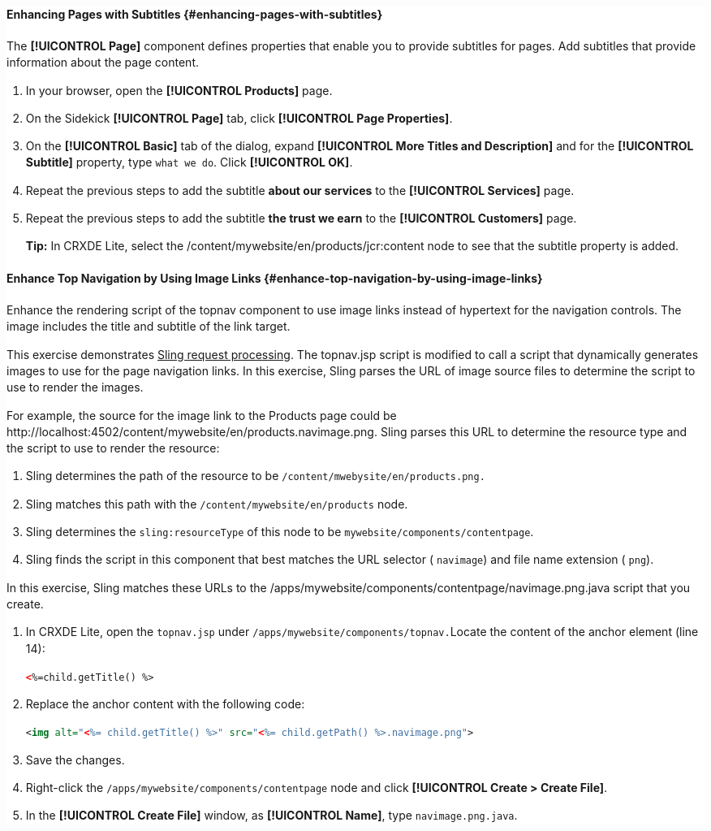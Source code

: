 #### Enhancing Pages with Subtitles {#enhancing-pages-with-subtitles}

The **[!UICONTROL Page]** component defines properties that enable you to provide subtitles for pages. Add subtitles that provide information about the page content.

1. In your browser, open the **[!UICONTROL Products]** page.
1. On the Sidekick **[!UICONTROL Page]** tab, click **[!UICONTROL Page Properties]**.
1. On the **[!UICONTROL Basic]** tab of the dialog, expand **[!UICONTROL More Titles and Description]** and for the **[!UICONTROL Subtitle]** property, type `what we do`. Click **[!UICONTROL OK]**.
1. Repeat the previous steps to add the subtitle **about our services** to the **[!UICONTROL Services]** page.
1. Repeat the previous steps to add the subtitle **the trust we earn** to the **[!UICONTROL Customers]** page.

   **Tip:** In CRXDE Lite, select the /content/mywebsite/en/products/jcr:content node to see that the subtitle property is added.

#### Enhance Top Navigation by Using Image Links {#enhance-top-navigation-by-using-image-links}

Enhance the rendering script of the topnav component to use image links instead of hypertext for the navigation controls. The image includes the title and subtitle of the link target.

This exercise demonstrates [Sling request processing](/help/sites-developing/the-basics.md#sling-request-processing). The topnav.jsp script is modified to call a script that dynamically generates images to use for the page navigation links. In this exercise, Sling parses the URL of image source files to determine the script to use to render the images.

For example, the source for the image link to the Products page could be http://localhost:4502/content/mywebsite/en/products.navimage.png. Sling parses this URL to determine the resource type and the script to use to render the resource:

1. Sling determines the path of the resource to be `/content/mwebysite/en/products.png.`
1. Sling matches this path with the `/content/mywebsite/en/products` node.
1. Sling determines the `sling:resourceType` of this node to be `mywebsite/components/contentpage`.

1. Sling finds the script in this component that best matches the URL selector ( `navimage`) and file name extension ( `png`).

In this exercise, Sling matches these URLs to the /apps/mywebsite/components/contentpage/navimage.png.java script that you create.

1. In CRXDE Lite, open the `topnav.jsp` under `/apps/mywebsite/components/topnav.`Locate the content of the anchor element (line 14):

   ```xml
   <%=child.getTitle() %>
   ```

1. Replace the anchor content with the following code:

   ```xml
   <img alt="<%= child.getTitle() %>" src="<%= child.getPath() %>.navimage.png">
   ```

1. Save the changes.
1. Right-click the `/apps/mywebsite/components/contentpage` node and click **[!UICONTROL Create > Create File]**.
1. In the **[!UICONTROL Create File]** window, as **[!UICONTROL Name]**, type `navimage.png.java`.
